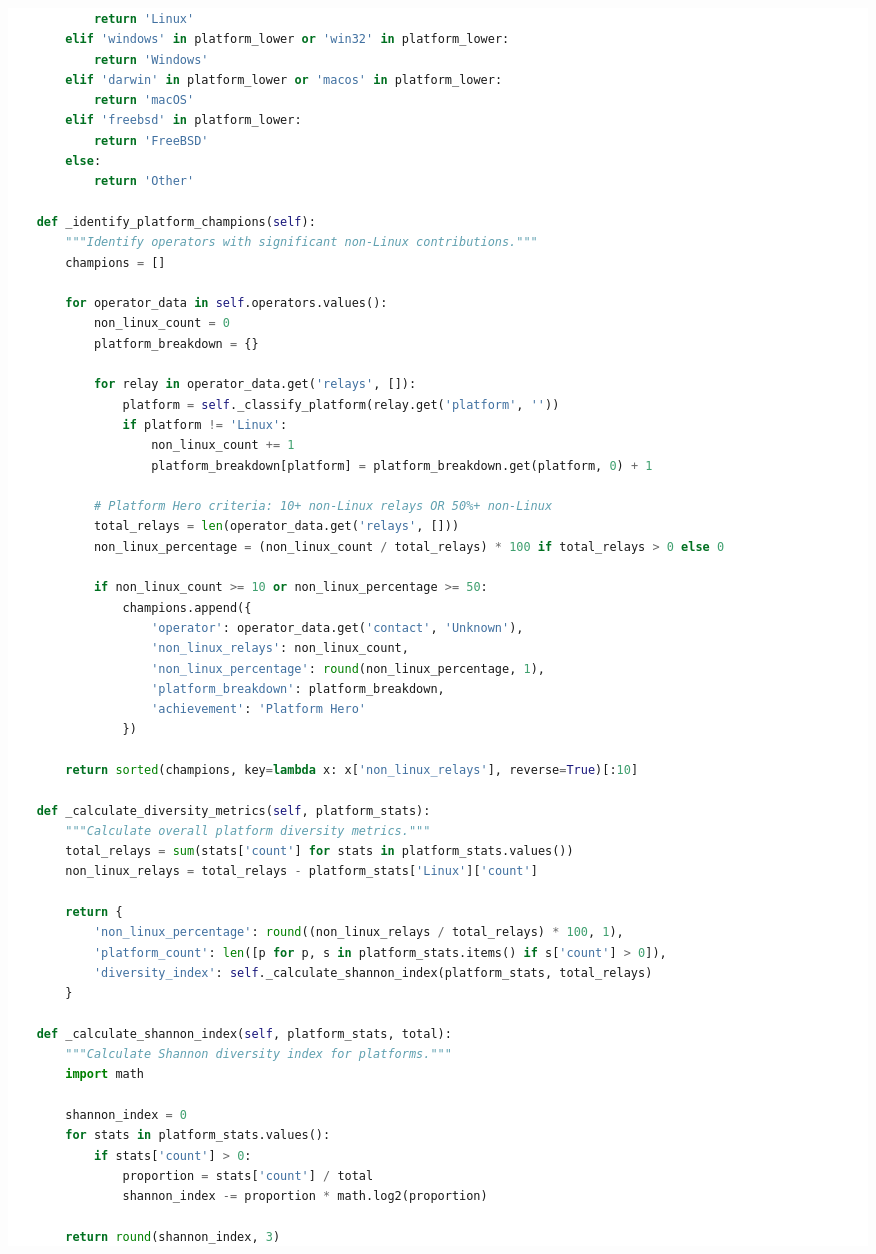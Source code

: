 ```python
            return 'Linux'
        elif 'windows' in platform_lower or 'win32' in platform_lower:
            return 'Windows'
        elif 'darwin' in platform_lower or 'macos' in platform_lower:
            return 'macOS'
        elif 'freebsd' in platform_lower:
            return 'FreeBSD'
        else:
            return 'Other'
    
    def _identify_platform_champions(self):
        """Identify operators with significant non-Linux contributions."""
        champions = []
        
        for operator_data in self.operators.values():
            non_linux_count = 0
            platform_breakdown = {}
            
            for relay in operator_data.get('relays', []):
                platform = self._classify_platform(relay.get('platform', ''))
                if platform != 'Linux':
                    non_linux_count += 1
                    platform_breakdown[platform] = platform_breakdown.get(platform, 0) + 1
            
            # Platform Hero criteria: 10+ non-Linux relays OR 50%+ non-Linux
            total_relays = len(operator_data.get('relays', []))
            non_linux_percentage = (non_linux_count / total_relays) * 100 if total_relays > 0 else 0
            
            if non_linux_count >= 10 or non_linux_percentage >= 50:
                champions.append({
                    'operator': operator_data.get('contact', 'Unknown'),
                    'non_linux_relays': non_linux_count,
                    'non_linux_percentage': round(non_linux_percentage, 1),
                    'platform_breakdown': platform_breakdown,
                    'achievement': 'Platform Hero'
                })
        
        return sorted(champions, key=lambda x: x['non_linux_relays'], reverse=True)[:10]
    
    def _calculate_diversity_metrics(self, platform_stats):
        """Calculate overall platform diversity metrics."""
        total_relays = sum(stats['count'] for stats in platform_stats.values())
        non_linux_relays = total_relays - platform_stats['Linux']['count']
        
        return {
            'non_linux_percentage': round((non_linux_relays / total_relays) * 100, 1),
            'platform_count': len([p for p, s in platform_stats.items() if s['count'] > 0]),
            'diversity_index': self._calculate_shannon_index(platform_stats, total_relays)
        }
    
    def _calculate_shannon_index(self, platform_stats, total):
        """Calculate Shannon diversity index for platforms."""
        import math
        
        shannon_index = 0
        for stats in platform_stats.values():
            if stats['count'] > 0:
                proportion = stats['count'] / total
                shannon_index -= proportion * math.log2(proportion)
        
        return round(shannon_index, 3)
```